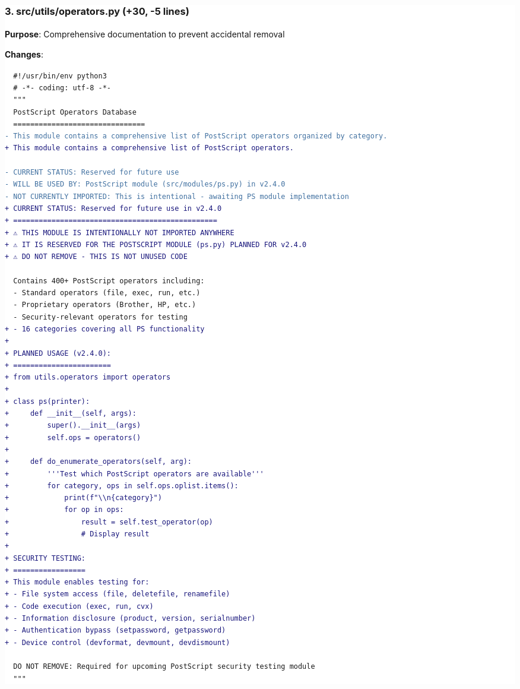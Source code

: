 
### 3. src/utils/operators.py (+30, -5 lines)
**Purpose**: Comprehensive documentation to prevent accidental removal

**Changes**:
```diff
  #!/usr/bin/env python3
  # -*- coding: utf-8 -*-
  """
  PostScript Operators Database
  ===============================
- This module contains a comprehensive list of PostScript operators organized by category.
+ This module contains a comprehensive list of PostScript operators.
  
- CURRENT STATUS: Reserved for future use
- WILL BE USED BY: PostScript module (src/modules/ps.py) in v2.4.0
- NOT CURRENTLY IMPORTED: This is intentional - awaiting PS module implementation
+ CURRENT STATUS: Reserved for future use in v2.4.0
+ ================================================
+ ⚠️ THIS MODULE IS INTENTIONALLY NOT IMPORTED ANYWHERE
+ ⚠️ IT IS RESERVED FOR THE POSTSCRIPT MODULE (ps.py) PLANNED FOR v2.4.0
+ ⚠️ DO NOT REMOVE - THIS IS NOT UNUSED CODE
  
  Contains 400+ PostScript operators including:
  - Standard operators (file, exec, run, etc.)
  - Proprietary operators (Brother, HP, etc.)
  - Security-relevant operators for testing
+ - 16 categories covering all PS functionality
+ 
+ PLANNED USAGE (v2.4.0):
+ =======================
+ from utils.operators import operators
+ 
+ class ps(printer):
+     def __init__(self, args):
+         super().__init__(args)
+         self.ops = operators()
+         
+     def do_enumerate_operators(self, arg):
+         '''Test which PostScript operators are available'''
+         for category, ops in self.ops.oplist.items():
+             print(f"\\n{category}")
+             for op in ops:
+                 result = self.test_operator(op)
+                 # Display result
+ 
+ SECURITY TESTING:
+ =================
+ This module enables testing for:
+ - File system access (file, deletefile, renamefile)
+ - Code execution (exec, run, cvx)
+ - Information disclosure (product, version, serialnumber)
+ - Authentication bypass (setpassword, getpassword)
+ - Device control (devformat, devmount, devdismount)
  
  DO NOT REMOVE: Required for upcoming PostScript security testing module
  """
```
